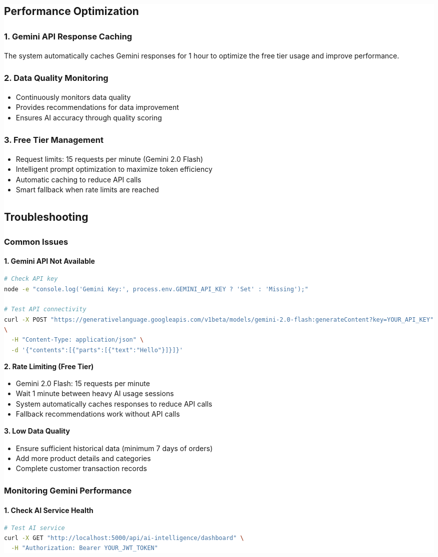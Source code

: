 ## Performance Optimization

### 1. Gemini API Response Caching
The system automatically caches Gemini responses for 1 hour to optimize the free tier usage and improve performance.

### 2. Data Quality Monitoring
- Continuously monitors data quality
- Provides recommendations for data improvement
- Ensures AI accuracy through quality scoring

### 3. Free Tier Management
- Request limits: 15 requests per minute (Gemini 2.0 Flash)
- Intelligent prompt optimization to maximize token efficiency
- Automatic caching to reduce API calls
- Smart fallback when rate limits are reached

## Troubleshooting

### Common Issues

**1. Gemini API Not Available**
```bash
# Check API key
node -e "console.log('Gemini Key:', process.env.GEMINI_API_KEY ? 'Set' : 'Missing');"

# Test API connectivity
curl -X POST "https://generativelanguage.googleapis.com/v1beta/models/gemini-2.0-flash:generateContent?key=YOUR_API_KEY" \
  -H "Content-Type: application/json" \
  -d '{"contents":[{"parts":[{"text":"Hello"}]}]}'
```

**2. Rate Limiting (Free Tier)**
- Gemini 2.0 Flash: 15 requests per minute
- Wait 1 minute between heavy AI usage sessions
- System automatically caches responses to reduce API calls
- Fallback recommendations work without API calls

**3. Low Data Quality**
- Ensure sufficient historical data (minimum 7 days of orders)
- Add more product details and categories
- Complete customer transaction records

### Monitoring Gemini Performance

**1. Check AI Service Health**
```bash
# Test AI service
curl -X GET "http://localhost:5000/api/ai-intelligence/dashboard" \
  -H "Authorization: Bearer YOUR_JWT_TOKEN"
```

